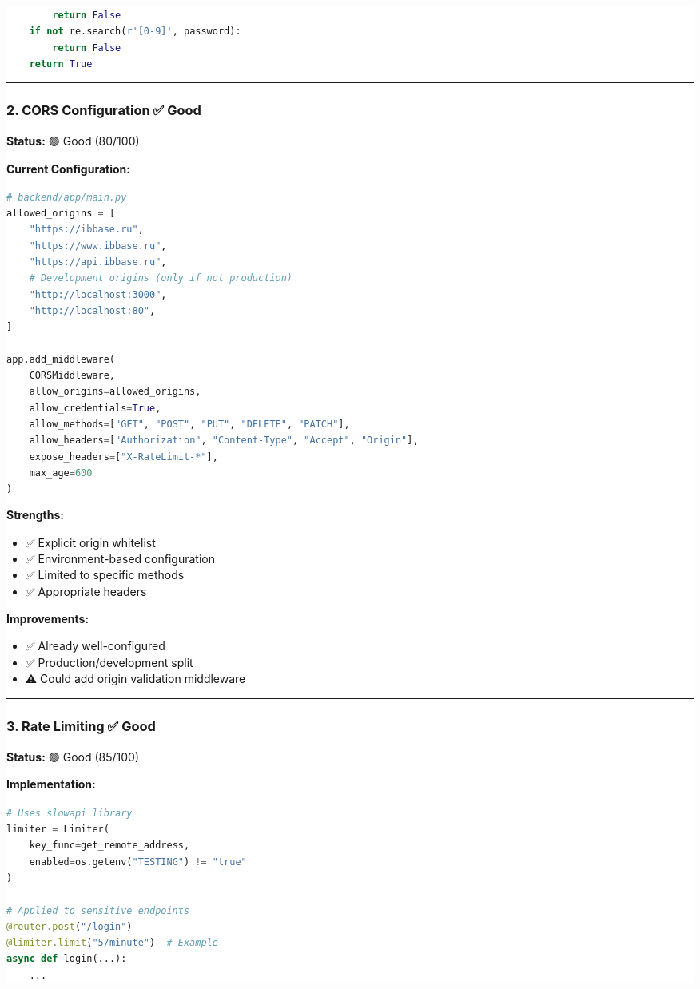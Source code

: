```python
        return False
    if not re.search(r'[0-9]', password):
        return False
    return True
```

---

### 2. CORS Configuration ✅ Good

**Status:** 🟢 Good (80/100)

**Current Configuration:**
```python
# backend/app/main.py
allowed_origins = [
    "https://ibbase.ru",
    "https://www.ibbase.ru",
    "https://api.ibbase.ru",
    # Development origins (only if not production)
    "http://localhost:3000",
    "http://localhost:80",
]

app.add_middleware(
    CORSMiddleware,
    allow_origins=allowed_origins,
    allow_credentials=True,
    allow_methods=["GET", "POST", "PUT", "DELETE", "PATCH"],
    allow_headers=["Authorization", "Content-Type", "Accept", "Origin"],
    expose_headers=["X-RateLimit-*"],
    max_age=600
)
```

**Strengths:**
- ✅ Explicit origin whitelist
- ✅ Environment-based configuration
- ✅ Limited to specific methods
- ✅ Appropriate headers

**Improvements:**
- ✅ Already well-configured
- ✅ Production/development split
- ⚠️ Could add origin validation middleware

---

### 3. Rate Limiting ✅ Good

**Status:** 🟢 Good (85/100)

**Implementation:**
```python
# Uses slowapi library
limiter = Limiter(
    key_func=get_remote_address,
    enabled=os.getenv("TESTING") != "true"
)

# Applied to sensitive endpoints
@router.post("/login")
@limiter.limit("5/minute")  # Example
async def login(...):
    ...
```
